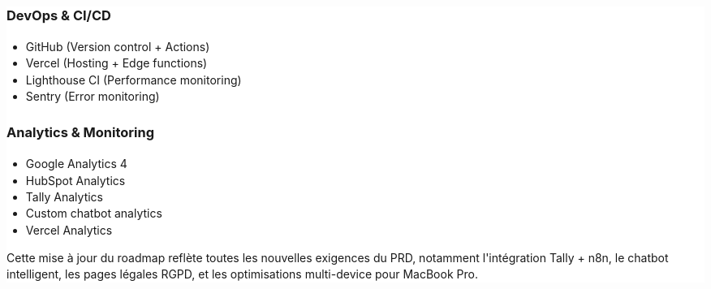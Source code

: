 ### DevOps & CI/CD

- GitHub (Version control + Actions)
- Vercel (Hosting + Edge functions)
- Lighthouse CI (Performance monitoring)
- Sentry (Error monitoring)

### Analytics & Monitoring

- Google Analytics 4
- HubSpot Analytics
- Tally Analytics
- Custom chatbot analytics
- Vercel Analytics

Cette mise à jour du roadmap reflète toutes les nouvelles exigences du PRD, notamment l'intégration Tally + n8n, le chatbot intelligent, les pages légales RGPD, et les optimisations multi-device pour MacBook Pro.
